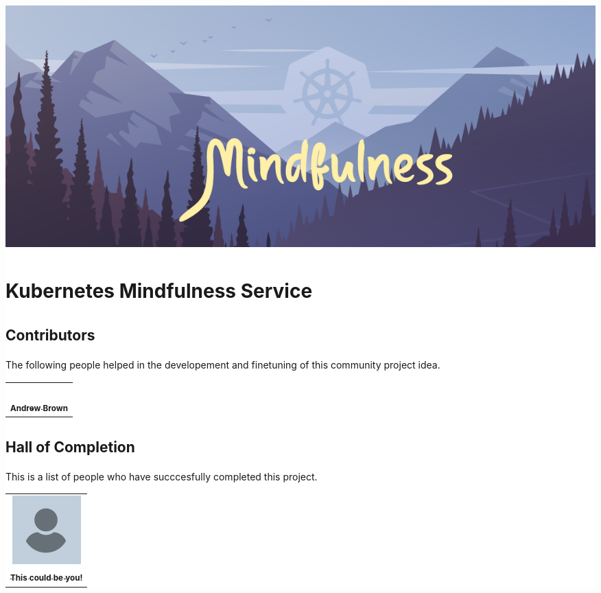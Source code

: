 ![Kubernetes Mindfulness Service](k8s-mindfulness.png)

# Kubernetes Mindfulness Service

## Contributors

The following people helped in the developement and finetuning of this community project idea.

<table>
  <tr>
    <td align="center">
      <a href="https://twitter.com/andrewbrown">
        <img src="https://avatars.githubusercontent.com/u/7776?v=4?s=100" width="100px;" alt=""/>
        <br />
        <sub><b>Andrew Brown</b></sub>
      </a>
      <br />
      </td>
  </tr>
</table>

## Hall of Completion

This is a list of people who have succcesfully completed this project.

<table>
  <tr>
    <td align="center">
      <a href="#">
        <img src="placeholder.png" width="100px;" alt=""/>
        <br />
        <sub><b>This could be you!</b></sub>
      </a>
      <br />
      </td>
  </tr>
</table>
